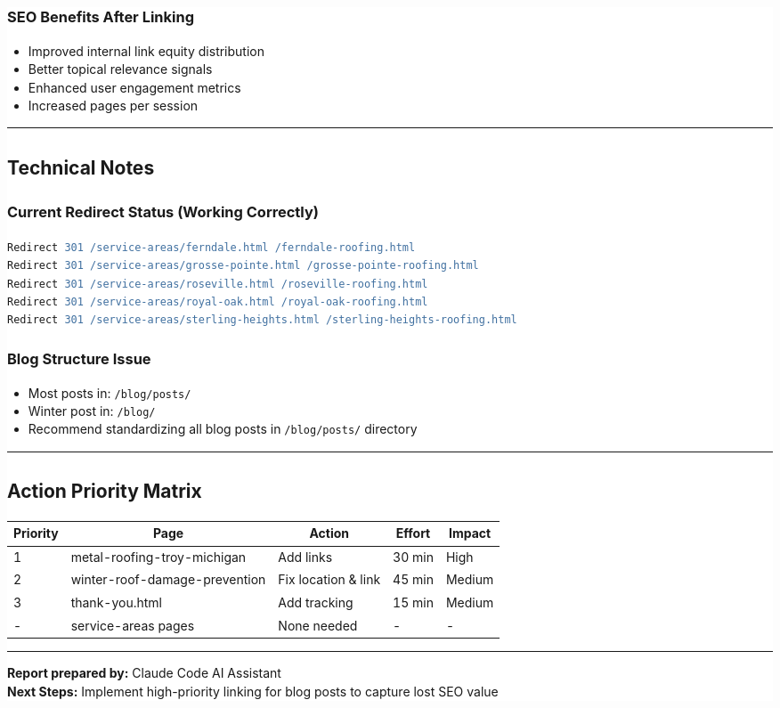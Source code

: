 ### SEO Benefits After Linking
- Improved internal link equity distribution
- Better topical relevance signals
- Enhanced user engagement metrics
- Increased pages per session

---

## Technical Notes

### Current Redirect Status (Working Correctly)
```apache
Redirect 301 /service-areas/ferndale.html /ferndale-roofing.html
Redirect 301 /service-areas/grosse-pointe.html /grosse-pointe-roofing.html
Redirect 301 /service-areas/roseville.html /roseville-roofing.html
Redirect 301 /service-areas/royal-oak.html /royal-oak-roofing.html
Redirect 301 /service-areas/sterling-heights.html /sterling-heights-roofing.html
```

### Blog Structure Issue
- Most posts in: `/blog/posts/`
- Winter post in: `/blog/`
- Recommend standardizing all blog posts in `/blog/posts/` directory

---

## Action Priority Matrix

| Priority | Page | Action | Effort | Impact |
|----------|------|--------|--------|--------|
| 1 | metal-roofing-troy-michigan | Add links | 30 min | High |
| 2 | winter-roof-damage-prevention | Fix location & link | 45 min | Medium |
| 3 | thank-you.html | Add tracking | 15 min | Medium |
| - | service-areas pages | None needed | - | - |

---

**Report prepared by:** Claude Code AI Assistant  
**Next Steps:** Implement high-priority linking for blog posts to capture lost SEO value